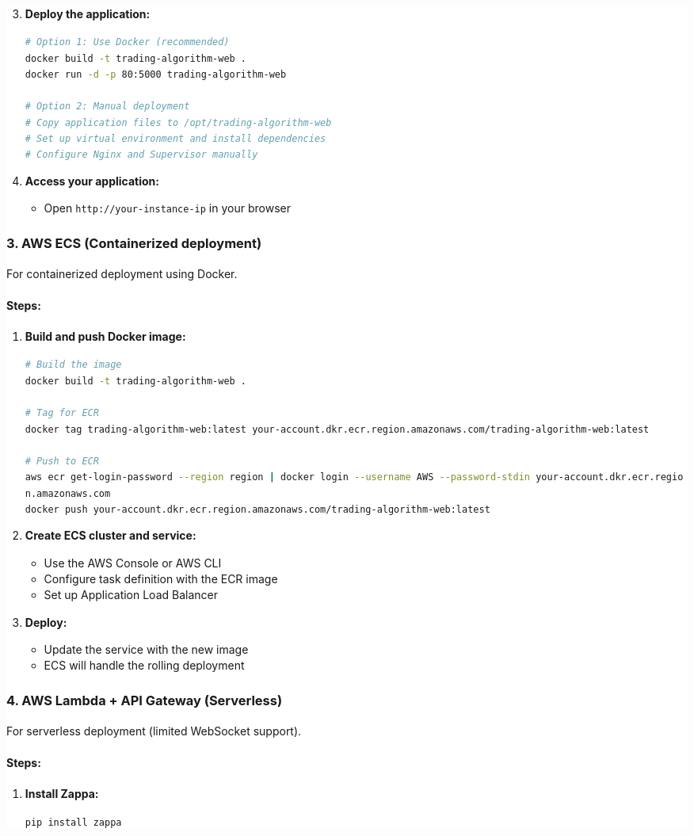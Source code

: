 3. **Deploy the application:**
   ```bash
   # Option 1: Use Docker (recommended)
   docker build -t trading-algorithm-web .
   docker run -d -p 80:5000 trading-algorithm-web
   
   # Option 2: Manual deployment
   # Copy application files to /opt/trading-algorithm-web
   # Set up virtual environment and install dependencies
   # Configure Nginx and Supervisor manually
   ```

4. **Access your application:**
   - Open `http://your-instance-ip` in your browser

### 3. AWS ECS (Containerized deployment)

For containerized deployment using Docker.

#### Steps:

1. **Build and push Docker image:**
   ```bash
   # Build the image
   docker build -t trading-algorithm-web .
   
   # Tag for ECR
   docker tag trading-algorithm-web:latest your-account.dkr.ecr.region.amazonaws.com/trading-algorithm-web:latest
   
   # Push to ECR
   aws ecr get-login-password --region region | docker login --username AWS --password-stdin your-account.dkr.ecr.region.amazonaws.com
   docker push your-account.dkr.ecr.region.amazonaws.com/trading-algorithm-web:latest
   ```

2. **Create ECS cluster and service:**
   - Use the AWS Console or AWS CLI
   - Configure task definition with the ECR image
   - Set up Application Load Balancer

3. **Deploy:**
   - Update the service with the new image
   - ECS will handle the rolling deployment

### 4. AWS Lambda + API Gateway (Serverless)

For serverless deployment (limited WebSocket support).

#### Steps:

1. **Install Zappa:**
   ```bash
   pip install zappa
   ```
